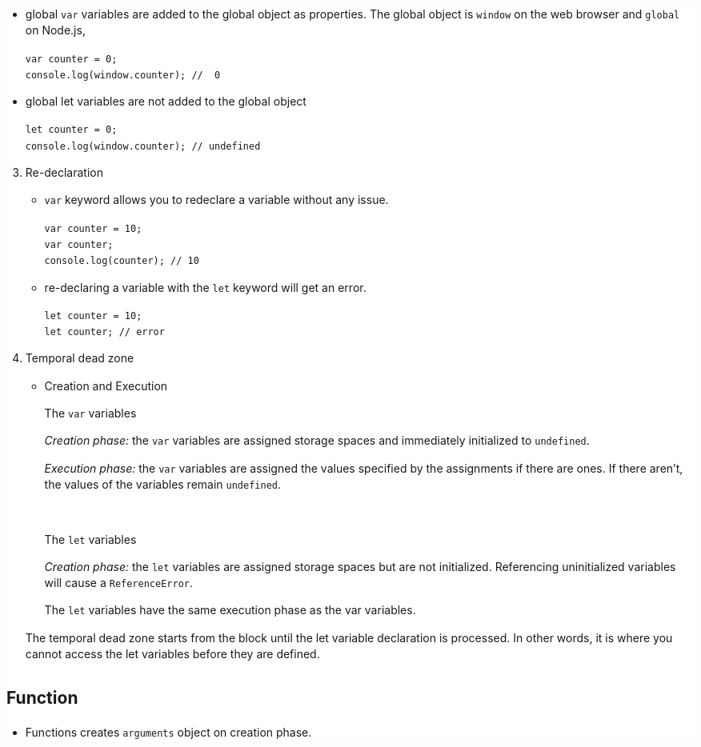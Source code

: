    - global `var` variables are added to the global object as properties. The global object is `window` on the web browser and `global` on Node.js,

     ```
     var counter = 0;
     console.log(window.counter); //  0
     ```

   - global let variables are not added to the global object

     ```
     let counter = 0;
     console.log(window.counter); // undefined
     ```

3. Re-declaration

   - `var` keyword allows you to redeclare a variable without any issue.

     ```
     var counter = 10;
     var counter;
     console.log(counter); // 10
     ```

   - re-declaring a variable with the `let` keyword will get an error.

     ```
     let counter = 10;
     let counter; // error
     ```

4. Temporal dead zone

   - Creation and Execution

     The `var` variables

     <i>Creation phase:</i> the `var` variables are assigned storage spaces and immediately initialized to `undefined`.

     <i>Execution phase:</i> the `var` variables are assigned the values specified by the assignments if there are ones. If there aren’t, the values of the variables remain `undefined`.

     <br>

     The `let` variables

     <i>Creation phase:</i> the `let` variables are assigned storage spaces but are not initialized. Referencing uninitialized variables will cause a `ReferenceError`.

     The `let` variables have the same execution phase as the var variables.

   The temporal dead zone starts from the block until the let variable declaration is processed. In other words, it is where you cannot access the let variables before they are defined.

## Function

- Functions creates `arguments` object on creation phase.
